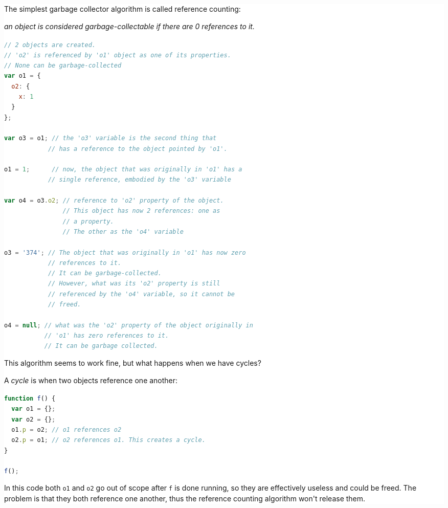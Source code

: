 The simplest garbage collector algorithm is called reference counting:

*an object is considered garbage-collectable if there are 0 references to it.*

```js
// 2 objects are created.
// 'o2' is referenced by 'o1' object as one of its properties.
// None can be garbage-collected
var o1 = {
  o2: {
    x: 1
  }
};

var o3 = o1; // the 'o3' variable is the second thing that
            // has a reference to the object pointed by 'o1'.

o1 = 1;      // now, the object that was originally in 'o1' has a         
            // single reference, embodied by the 'o3' variable

var o4 = o3.o2; // reference to 'o2' property of the object.
                // This object has now 2 references: one as
                // a property.
                // The other as the 'o4' variable

o3 = '374'; // The object that was originally in 'o1' has now zero
            // references to it.
            // It can be garbage-collected.
            // However, what was its 'o2' property is still
            // referenced by the 'o4' variable, so it cannot be
            // freed.

o4 = null; // what was the 'o2' property of the object originally in
           // 'o1' has zero references to it.
           // It can be garbage collected.
```

This algorithm seems to work fine, but what happens when we have cycles?

A *cycle* is when two objects reference one another:
```js
function f() {
  var o1 = {};
  var o2 = {};
  o1.p = o2; // o1 references o2
  o2.p = o1; // o2 references o1. This creates a cycle.
}

f();
```
In this code both `o1` and `o2` go out of scope after `f` is done running, so they are effectively useless and could be freed.
The problem is that they both reference one another, thus the reference counting algorithm won't release them.
